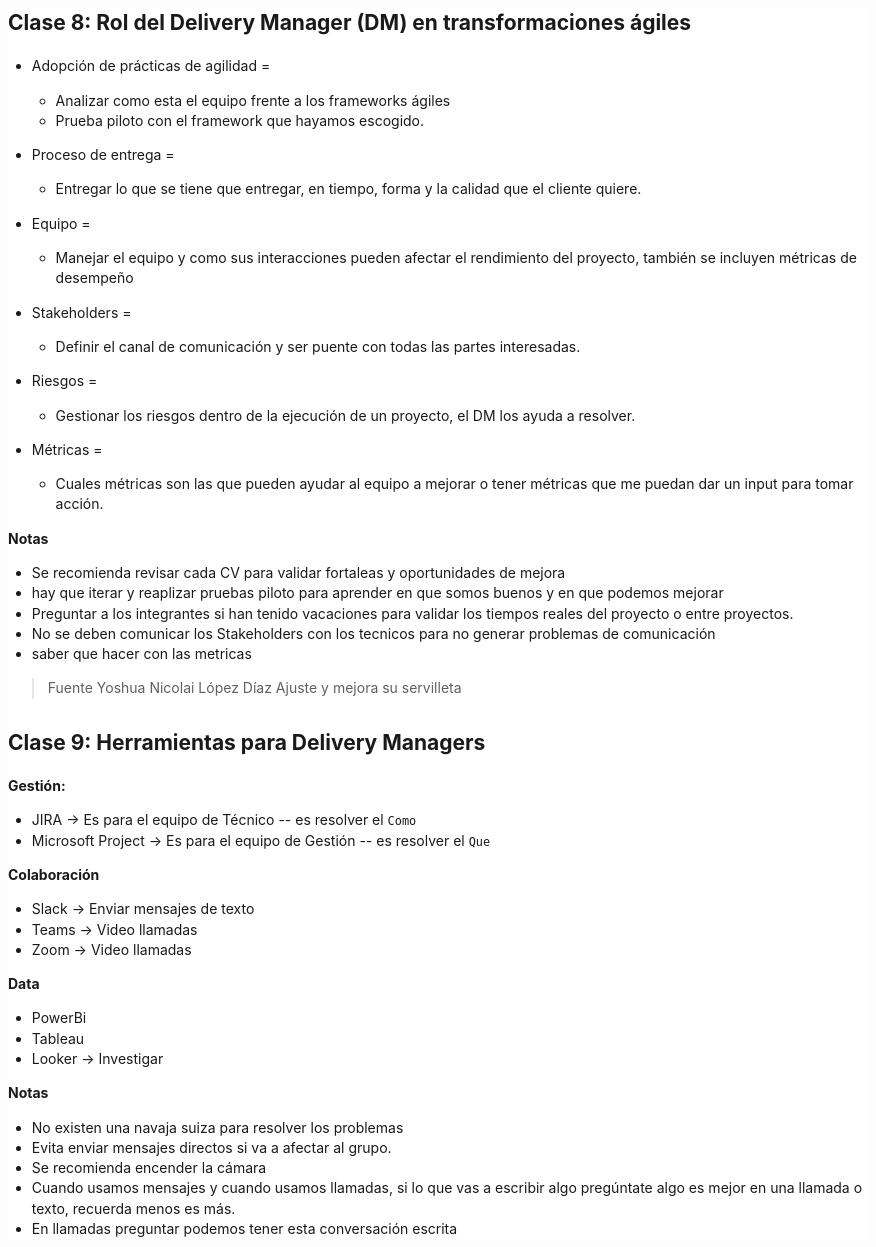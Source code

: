 ## Clase 8: Rol del Delivery Manager (DM) en transformaciones ágiles
- Adopción de prácticas de agilidad = 
   - Analizar como esta el equipo frente a los frameworks ágiles 
   - Prueba piloto con el framework que hayamos escogido.

- Proceso de entrega = 
   - Entregar lo que se tiene que entregar, en tiempo, forma y la calidad que el cliente quiere.

- Equipo = 
   - Manejar el equipo y como sus interacciones pueden afectar el rendimiento del proyecto, también se incluyen métricas de desempeño

- Stakeholders = 
   - Definir el canal de comunicación y ser puente con todas las partes interesadas.

- Riesgos = 
  - Gestionar los riesgos dentro de la ejecución de un proyecto, el DM los ayuda a resolver.

- Métricas = 
  - Cuales métricas son las que pueden ayudar al equipo a mejorar o tener métricas que me puedan dar un input para tomar acción.

**Notas**
- Se recomienda revisar cada CV para validar fortaleas y oportunidades de mejora 
- hay que iterar y reaplizar pruebas piloto para aprender en que somos buenos y en que podemos mejorar 
- Preguntar a los integrantes si han tenido vacaciones para validar los tiempos reales del proyecto o entre proyectos. 
- No se deben comunicar los Stakeholders con los tecnicos para no generar problemas de comunicación 
- saber que hacer con las metricas 

> Fuente Yoshua Nicolai López Díaz
> Ajuste y mejora su servilleta 

## Clase 9: Herramientas para Delivery Managers

**Gestión:**
 - JIRA              -> Es para el equipo de Técnico -- es resolver el `Como`
 - Microsoft Project -> Es para el equipo de Gestión    -- es resolver el `Que`  

**Colaboración**
- Slack   -> Enviar mensajes de texto  
- Teams   -> Video llamadas
- Zoom    -> Video llamadas

**Data**
- PowerBi
- Tableau
- Looker -> Investigar 

**Notas**
- No existen una navaja suiza para resolver los problemas 
- Evita enviar mensajes directos si va a afectar al grupo. 
- Se recomienda encender la cámara 
- Cuando usamos mensajes y cuando usamos llamadas, si lo que vas a escribir algo pregúntate algo es mejor en una llamada o texto, recuerda menos es más. 
- En llamadas preguntar podemos tener esta conversación escrita 
